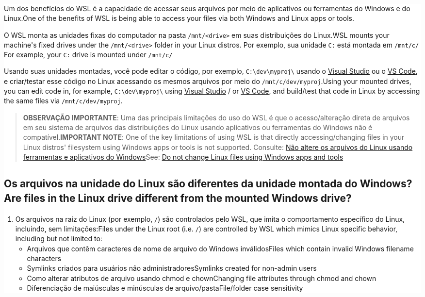 <span data-ttu-id="7d2ef-168">Um dos benefícios do WSL é a capacidade de acessar seus arquivos por meio de aplicativos ou ferramentas do Windows e do Linux.</span><span class="sxs-lookup"><span data-stu-id="7d2ef-168">One of the benefits of WSL is being able to access your files via both Windows and Linux apps or tools.</span></span> 

<span data-ttu-id="7d2ef-169">O WSL monta as unidades fixas do computador na pasta `/mnt/<drive>` em suas distribuições do Linux.</span><span class="sxs-lookup"><span data-stu-id="7d2ef-169">WSL mounts your machine's fixed drives under the `/mnt/<drive>` folder in your Linux distros.</span></span> <span data-ttu-id="7d2ef-170">Por exemplo, sua unidade `C:` está montada em `/mnt/c/`</span><span class="sxs-lookup"><span data-stu-id="7d2ef-170">For example, your `C:` drive is mounted under `/mnt/c/`</span></span>

<span data-ttu-id="7d2ef-171">Usando suas unidades montadas, você pode editar o código, por exemplo, `C:\dev\myproj\` usando o [Visual Studio](https://visualstudio.microsoft.com/vs/) ou o [VS Code](https://code.visualstudio.com/), e criar/testar esse código no Linux acessando os mesmos arquivos por meio do `/mnt/c/dev/myproj`.</span><span class="sxs-lookup"><span data-stu-id="7d2ef-171">Using your mounted drives, you can edit code in, for example, `C:\dev\myproj\` using [Visual Studio](https://visualstudio.microsoft.com/vs/) / or [VS Code](https://code.visualstudio.com/), and build/test that code in Linux by accessing the same files via `/mnt/c/dev/myproj`.</span></span>

> <span data-ttu-id="7d2ef-172">**OBSERVAÇÃO IMPORTANTE**: Uma das principais limitações do uso do WSL é que o acesso/alteração direta de arquivos em seu sistema de arquivos das distribuições do Linux usando aplicativos ou ferramentas do Windows não é compatível.</span><span class="sxs-lookup"><span data-stu-id="7d2ef-172">**IMPORTANT NOTE**: One of the key limitations of using WSL is that directly accessing/changing files in your Linux distros' filesystem using Windows apps or tools is not supported.</span></span> <span data-ttu-id="7d2ef-173">Consulte: [Não altere os arquivos do Linux usando ferramentas e aplicativos do Windows](https://blogs.msdn.microsoft.com/commandline/2016/11/17/do-not-change-linux-files-using-windows-apps-and-tools/)</span><span class="sxs-lookup"><span data-stu-id="7d2ef-173">See: [Do not change Linux files using Windows apps and tools](https://blogs.msdn.microsoft.com/commandline/2016/11/17/do-not-change-linux-files-using-windows-apps-and-tools/)</span></span>

## <a name="are-files-in-the-linux-drive-different-from-the-mounted-windows-drive"></a><span data-ttu-id="7d2ef-174">Os arquivos na unidade do Linux são diferentes da unidade montada do Windows?</span><span class="sxs-lookup"><span data-stu-id="7d2ef-174">Are files in the Linux drive different from the mounted Windows drive?</span></span>

1. <span data-ttu-id="7d2ef-175">Os arquivos na raiz do Linux (por exemplo, `/`) são controlados pelo WSL, que imita o comportamento específico do Linux, incluindo, sem limitações:</span><span class="sxs-lookup"><span data-stu-id="7d2ef-175">Files under the Linux root (i.e. `/`) are controlled by WSL which mimics Linux specific behavior, including but not limited to:</span></span>
   * <span data-ttu-id="7d2ef-176">Arquivos que contêm caracteres de nome de arquivo do Windows inválidos</span><span class="sxs-lookup"><span data-stu-id="7d2ef-176">Files which contain invalid Windows filename characters</span></span>
   * <span data-ttu-id="7d2ef-177">Symlinks criados para usuários não administradores</span><span class="sxs-lookup"><span data-stu-id="7d2ef-177">Symlinks created for non-admin users</span></span>
   * <span data-ttu-id="7d2ef-178">Como alterar atributos de arquivo usando chmod e chown</span><span class="sxs-lookup"><span data-stu-id="7d2ef-178">Changing file attributes through chmod and chown</span></span>
   * <span data-ttu-id="7d2ef-179">Diferenciação de maiúsculas e minúsculas de arquivo/pasta</span><span class="sxs-lookup"><span data-stu-id="7d2ef-179">File/folder case sensitivity</span></span>
